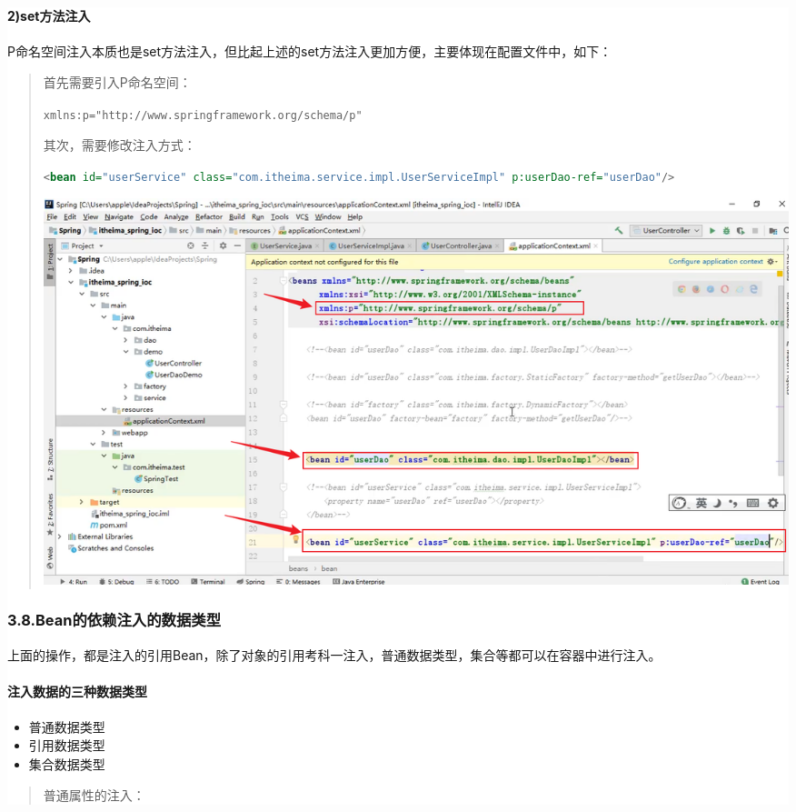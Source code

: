 #### 2)set方法注入

P命名空间注入本质也是set方法注入，但比起上述的set方法注入更加方便，主要体现在配置文件中，如下：

> 首先需要引入P命名空间：
>
> ```xml
> xmlns:p="http://www.springframework.org/schema/p"
> ```
>
> 其次，需要修改注入方式：
>
> ```xml
> <bean id="userService" class="com.itheima.service.impl.UserServiceImpl" p:userDao-ref="userDao"/>
> ```
>
> ![pset注入](./Java之Spring框架学习笔记/images/pset注入.png)

### 3.8.Bean的依赖注入的数据类型

上面的操作，都是注入的引用Bean，除了对象的引用考科一注入，普通数据类型，集合等都可以在容器中进行注入。

#### 注入数据的三种数据类型

* 普通数据类型
* 引用数据类型
* 集合数据类型

> 普通属性的注入：
>